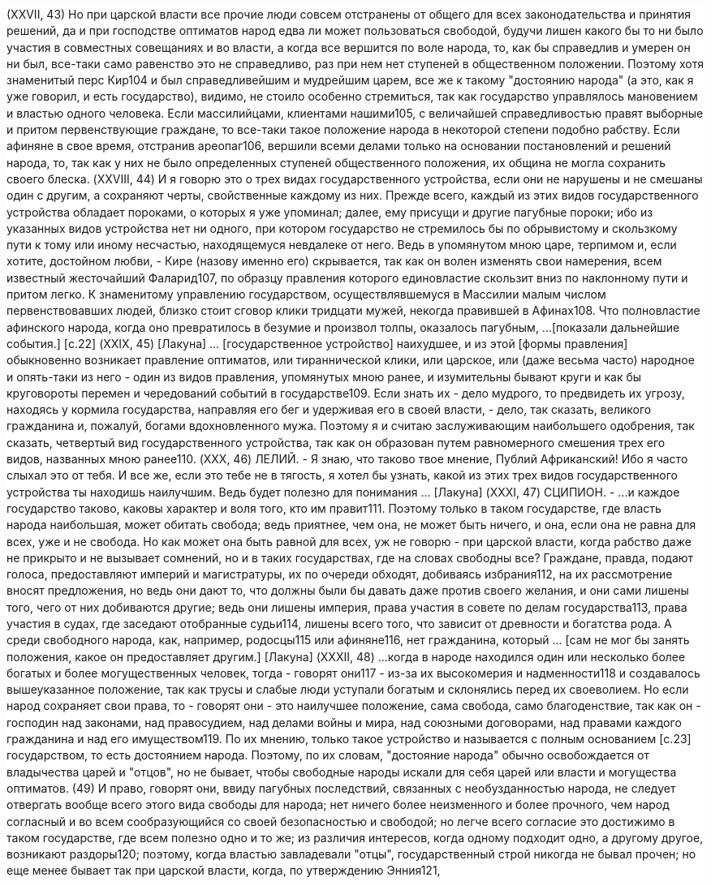 (XXVII, 43) Но при царской власти все прочие люди совсем отстранены от общего для всех законодательства и принятия решений, да и при господстве оптиматов народ едва ли может пользоваться свободой, будучи лишен какого бы то ни было участия в совместных совещаниях и во власти, а когда все вершится по воле народа, то, как бы справедлив и умерен он ни был, все-таки само равенство это не справедливо, раз при нем нет ступеней в общественном положении. Поэтому хотя знаменитый перс Кир104 и был справедливейшим и мудрейшим царем, все же к такому "достоянию народа" (а это, как я уже говорил, и есть государство), видимо, не стоило особенно стремиться, так как государство управлялось мановением и властью одного человека. Если массилийцами, клиентами нашими105, с величайшей справедливостью правят выборные и притом первенствующие граждане, то все-таки такое положение народа в некоторой степени подобно рабству. Если афиняне в свое время, отстранив ареопаг106, вершили всеми делами только на основании постановлений и решений народа, то, так как у них не было определенных ступеней общественного положения, их община не могла сохранить своего блеска. 
(XXVIII, 44) И я говорю это о трех видах государственного устройства, если они не нарушены и не смешаны один с другим, а сохраняют черты, свойственные каждому из них. Прежде всего, каждый из этих видов государственного устройства обладает пороками, о которых я уже упоминал; далее, ему присущи и другие пагубные пороки; ибо из указанных видов устройства нет ни одного, при котором государство не стремилось бы по обрывистому и скользкому пути к тому или иному несчастью, находящемуся невдалеке от него. Ведь в упомянутом мною царе, терпимом и, если хотите, достойном любви, - Кире (назову именно его) скрывается, так как он волен изменять свои намерения, всем известный жесточайший Фаларид107, по образцу правления которого единовластие скользит вниз по наклонному пути и притом легко. К знаменитому управлению государством, осуществлявшемуся в Массилии малым числом первенствовавших людей, близко стоит сговор клики тридцати мужей, некогда правившей в Афинах108. Что полновластие афинского народа, когда оно превратилось в безумие и произвол толпы, оказалось пагубным, ...[показали дальнейшие события.] [c.22] 
(XXIX, 45) [Лакуна] ... [государственное устройство] наихудшее, и из этой [формы правления] обыкновенно возникает правление оптиматов, или тираннической клики, или царское, или (даже весьма часто) народное и опять-таки из него - один из видов правления, упомянутых мною ранее, и изумительны бывают круги и как бы круговороты перемен и чередований событий в государстве109. Если знать их - дело мудрого, то предвидеть их угрозу, находясь у кормила государства, направляя его бег и удерживая его в своей власти, - дело, так сказать, великого гражданина и, пожалуй, богами вдохновленного мужа. Поэтому я и считаю заслуживающим наибольшего одобрения, так сказать, четвертый вид государственного устройства, так как он образован путем равномерного смешения трех его видов, названных мною ранее110. 
(XXX, 46) ЛЕЛИЙ. - Я знаю, что таково твое мнение, Публий Африканский! Ибо я часто слыхал это от тебя. И все же, если это тебе не в тягость, я хотел бы узнать, какой из этих трех видов государственного устройства ты находишь наилучшим. Ведь будет полезно для понимания ... [Лакуна] 
(XXXI, 47) СЦИПИОН. - ...и каждое государство таково, каковы характер и воля того, кто им правит111. Поэтому только в таком государстве, где власть народа наибольшая, может обитать свобода; ведь приятнее, чем она, не может быть ничего, и она, если она не равна для всех, уже и не свобода. Но как может она быть равной для всех, уж не говорю - при царской власти, когда рабство даже не прикрыто и не вызывает сомнений, но и в таких государствах, где на словах свободны все? Граждане, правда, подают голоса, предоставляют империй и магистратуры, их по очереди обходят, добиваясь избрания112, на их рассмотрение вносят предложения, но ведь они дают то, что должны были бы давать даже против своего желания, и они сами лишены того, чего от них добиваются другие; ведь они лишены империя, права участия в совете по делам государства113, права участия в судах, где заседают отобранные судьи114, лишены всего того, что зависит от древности и богатства рода. А среди свободного народа, как, например, родосцы115 или афиняне116, нет гражданина, который ... [сам не мог бы занять положения, какое он предоставляет другим.] [Лакуна] 
(XXXII, 48) ...когда в народе находился один или несколько более богатых и более могущественных человек, тогда - говорят они117 - из-за их высокомерия и надменности118 и создавалось вышеуказанное положение, так как трусы и слабые люди уступали богатым и склонялись перед их своеволием. Но если народ сохраняет свои права, то - говорят они - это наилучшее положение, сама свобода, само благоденствие, так как он - господин над законами, над правосудием, над делами войны и мира, над союзными договорами, над правами каждого гражданина и над его имуществом119. По их мнению, только такое устройство и называется с полным основанием [c.23] государством, то есть достоянием народа. Поэтому, по их словам, "достояние народа" обычно освобождается от владычества царей и "отцов", но не бывает, чтобы свободные народы искали для себя царей или власти и могущества оптиматов. (49) И право, говорят они, ввиду пагубных последствий, связанных с необузданностью народа, не следует отвергать вообще всего этого вида свободы для народа; нет ничего более неизменного и более прочного, чем народ согласный и во всем сообразующийся со своей безопасностью и свободой; но легче всего согласие это достижимо в таком государстве, где всем полезно одно и то же; из различия интересов, когда одному подходит одно, а другому другое, возникают раздоры120; поэтому, когда властью завладевали "отцы", государственный строй никогда не бывал прочен; но еще менее бывает так при царской власти, когда, по утверждению Энния121, 